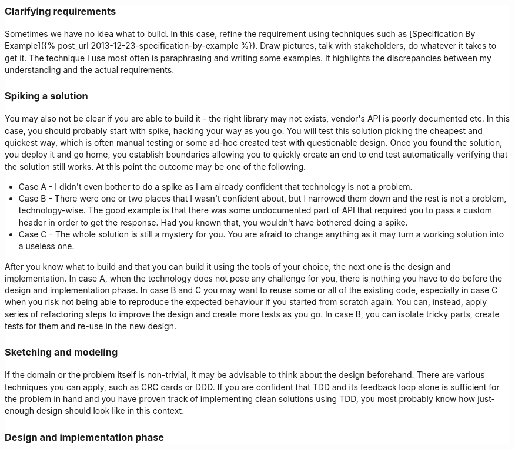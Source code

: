 ### Clarifying requirements

Sometimes we have no idea what to build. In this case, refine the requirement using techniques such as [Specification By Example]({% post_url 2013-12-23-specification-by-example %}). Draw pictures, talk with stakeholders,
do whatever it takes to get it. The technique I use most often is paraphrasing and writing some examples. It highlights the discrepancies between my understanding and the actual requirements.

### Spiking a solution

You may also not be clear if you are able to build it - the right library may not exists, vendor's API is poorly documented etc. In this case, you should probably start with spike, hacking your way as you go.
You will test this solution picking the cheapest and quickest way, which is often manual testing or some ad-hoc created test with questionable design. Once you found the solution, ~~you deploy it and go home~~,
you establish boundaries allowing you to quickly create an end to end test automatically verifying that the solution still works. At this point the outcome may be one of the following.

 - Case A - I didn't even bother to do a spike as I am already confident that technology is not a problem.
 - Case B - There were one or two places that I wasn't confident about, but I narrowed them down and the rest is not a problem, technology-wise. The good example is that there was some undocumented part of API that
  required you to pass a custom header in order to get the response. Had you known that, you wouldn't have bothered doing a spike.
 - Case C - The whole solution is still a mystery for you. You are afraid to change anything as it may turn a working solution into a useless one.
 
After you know what to build and that you can build it using the tools of your choice, the next one is the design and implementation. In case A, when the technology does not pose any challenge for you,
there is nothing you have to do before the design and implementation phase. In case B and C you may want to reuse some or all of the existing code, especially in case C when you risk not being able to reproduce the
expected behaviour if you started from scratch again. You can, instead, apply series of refactoring steps to improve the design and create more tests as you go. In case B, you can isolate tricky parts, create tests for them
and re-use in the new design.
 
### Sketching and modeling 
 
If the domain or the problem itself is non-trivial, it may be advisable to think about the design beforehand. There are various techniques you can apply, such as [CRC cards](https://en.wikipedia.org/wiki/Class-responsibility-collaboration_card)
or [DDD](https://en.wikipedia.org/wiki/Domain-driven_design). If you are confident that TDD and its feedback loop alone is sufficient for the problem in hand and you have proven track of implementing clean solutions
using TDD, you most probably know how just-enough design should look like in this context.
 
### Design and implementation phase 
